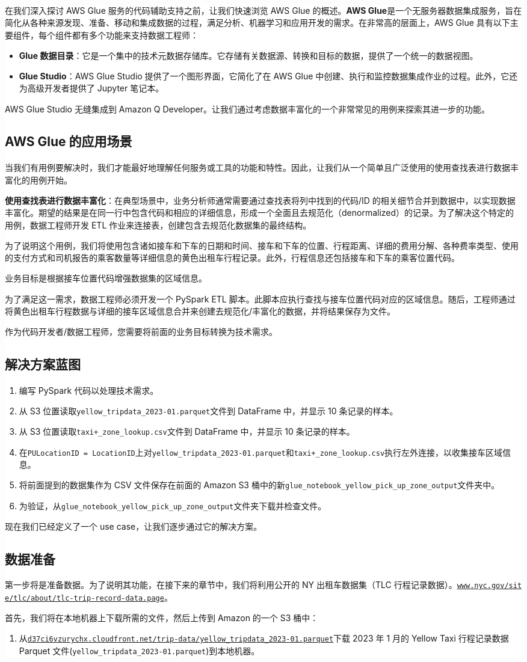 在我们深入探讨 AWS Glue 服务的代码辅助支持之前，让我们快速浏览 AWS Glue 的概述。**AWS Glue**是一个无服务器数据集成服务，旨在简化从各种来源发现、准备、移动和集成数据的过程，满足分析、机器学习和应用开发的需求。在非常高的层面上，AWS Glue 具有以下主要组件，每个组件都有多个功能来支持数据工程师：

+   **Glue 数据目录**：它是一个集中的技术元数据存储库。它存储有关数据源、转换和目标的数据，提供了一个统一的数据视图。

+   **Glue Studio**：AWS Glue Studio 提供了一个图形界面，它简化了在 AWS Glue 中创建、执行和监控数据集成作业的过程。此外，它还为高级开发者提供了 Jupyter 笔记本。

AWS Glue Studio 无缝集成到 Amazon Q Developer。让我们通过考虑数据丰富化的一个非常常见的用例来探索其进一步的功能。

## AWS Glue 的应用场景

当我们有用例要解决时，我们才能最好地理解任何服务或工具的功能和特性。因此，让我们从一个简单且广泛使用的使用查找表进行数据丰富化的用例开始。

**使用查找表进行数据丰富化**：在典型场景中，业务分析师通常需要通过查找表将列中找到的代码/ID 的相关细节合并到数据中，以实现数据丰富化。期望的结果是在同一行中包含代码和相应的详细信息，形成一个全面且去规范化（denormalized）的记录。为了解决这个特定的用例，数据工程师开发 ETL 作业来连接表，创建包含去规范化数据集的最终结构。

为了说明这个用例，我们将使用包含诸如接车和下车的日期和时间、接车和下车的位置、行程距离、详细的费用分解、各种费率类型、使用的支付方式和司机报告的乘客数量等详细信息的黄色出租车行程记录。此外，行程信息还包括接车和下车的乘客位置代码。

业务目标是根据接车位置代码增强数据集的区域信息。

为了满足这一需求，数据工程师必须开发一个 PySpark ETL 脚本。此脚本应执行查找与接车位置代码对应的区域信息。随后，工程师通过将黄色出租车行程数据与详细的接车区域信息合并来创建去规范化/丰富化的数据，并将结果保存为文件。

作为代码开发者/数据工程师，您需要将前面的业务目标转换为技术需求。

## 解决方案蓝图

1.  编写 PySpark 代码以处理技术需求。

1.  从 S3 位置读取`yellow_tripdata_2023-01.parquet`文件到 DataFrame 中，并显示 10 条记录的样本。

1.  从 S3 位置读取`taxi+_zone_lookup.csv`文件到 DataFrame 中，并显示 10 条记录的样本。

1.  在`PULocationID = LocationID`上对`yellow_tripdata_2023-01.parquet`和`taxi+_zone_lookup.csv`执行左外连接，以收集接车区域信息。

1.  将前面提到的数据集作为 CSV 文件保存在前面的 Amazon S3 桶中的新`glue_notebook_yellow_pick_up_zone_output`文件夹中。

1.  为验证，从`glue_notebook_yellow_pick_up_zone_output`文件夹下载并检查文件。

现在我们已经定义了一个 use case，让我们逐步通过它的解决方案。

## 数据准备

第一步将是准备数据。为了说明其功能，在接下来的章节中，我们将利用公开的 NY 出租车数据集（TLC 行程记录数据）。[`www.nyc.gov/site/tlc/about/tlc-trip-record-data.page`](https://www.nyc.gov/site/tlc/about/tlc-trip-record-data.page)。

首先，我们将在本地机器上下载所需的文件，然后上传到 Amazon 的一个 S3 桶中：

1.  从[`d37ci6vzurychx.cloudfront.net/trip-data/yellow_tripdata_2023-01.parquet`](https://d37ci6vzurychx.cloudfront.net/trip-data/yellow_tripdata_2023-01.parquet)下载 2023 年 1 月的 Yellow Taxi 行程记录数据 Parquet 文件(`yellow_tripdata_2023-01.parquet`)到本地机器。
